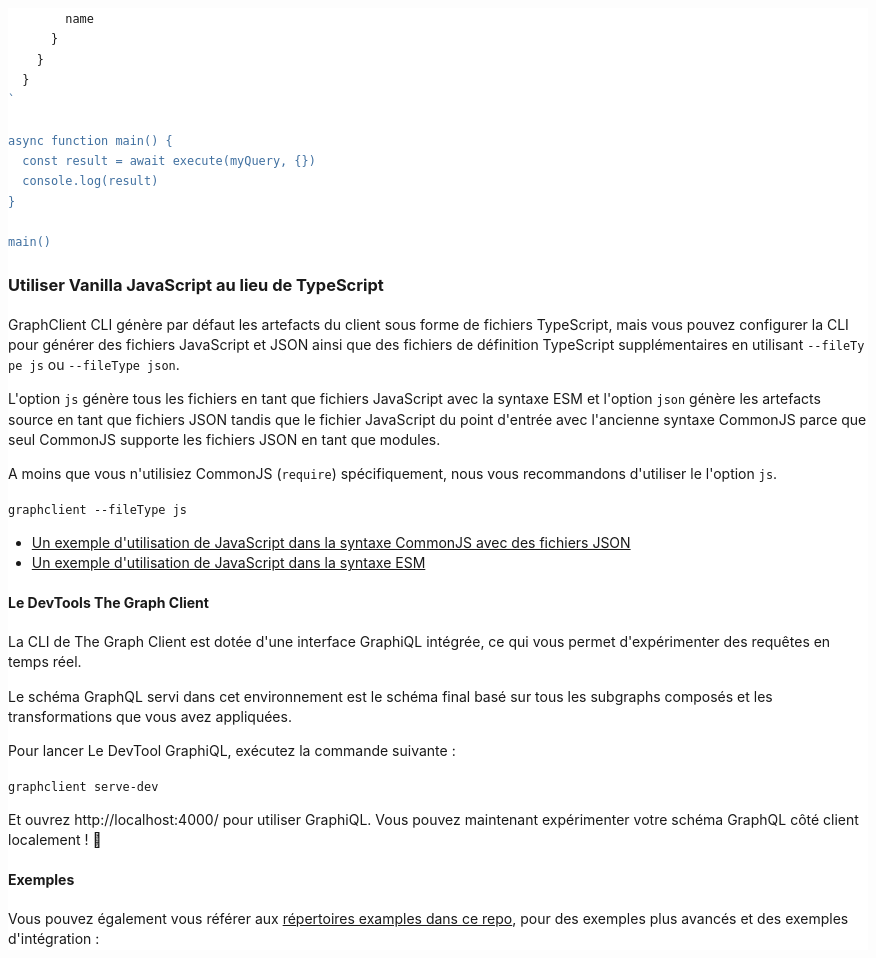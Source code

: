 ```ts
        name
      }
    }
  }
`

async function main() {
  const result = await execute(myQuery, {})
  console.log(result)
}

main()
```

### Utiliser Vanilla JavaScript au lieu de TypeScript

GraphClient CLI génère par défaut les artefacts du client sous forme de fichiers TypeScript, mais vous pouvez configurer la CLI pour générer des fichiers JavaScript et JSON ainsi que des fichiers de définition TypeScript supplémentaires en utilisant `--fileType js` ou `--fileType json`.

L'option `js` génère tous les fichiers en tant que fichiers JavaScript avec la syntaxe ESM et l'option `json` génère les artefacts source en tant que fichiers JSON tandis que le fichier JavaScript du point d'entrée avec l'ancienne syntaxe CommonJS parce que seul CommonJS supporte les fichiers JSON en tant que modules.

A moins que vous n'utilisiez CommonJS (`require`) spécifiquement, nous vous recommandons d'utiliser le l'option `js`.

`graphclient --fileType js`

- [Un exemple d'utilisation de JavaScript dans la syntaxe CommonJS avec des fichiers JSON](../examples/javascript-cjs)
- [Un exemple d'utilisation de JavaScript dans la syntaxe ESM](../examples/javascript-esm)

#### Le DevTools The Graph Client

La CLI de The Graph Client est dotée d'une interface GraphiQL intégrée, ce qui vous permet d'expérimenter des requêtes en temps réel.

Le schéma GraphQL servi dans cet environnement est le schéma final basé sur tous les subgraphs composés et les transformations que vous avez appliquées.

Pour lancer Le DevTool GraphiQL, exécutez la commande suivante :

```sh
graphclient serve-dev
```

Et ouvrez http://localhost:4000/ pour utiliser GraphiQL. Vous pouvez maintenant expérimenter votre schéma GraphQL côté client localement ! 🥳

#### Exemples

Vous pouvez également vous référer aux [répertoires examples dans ce repo](../examples), pour des exemples plus avancés et des exemples d'intégration :
